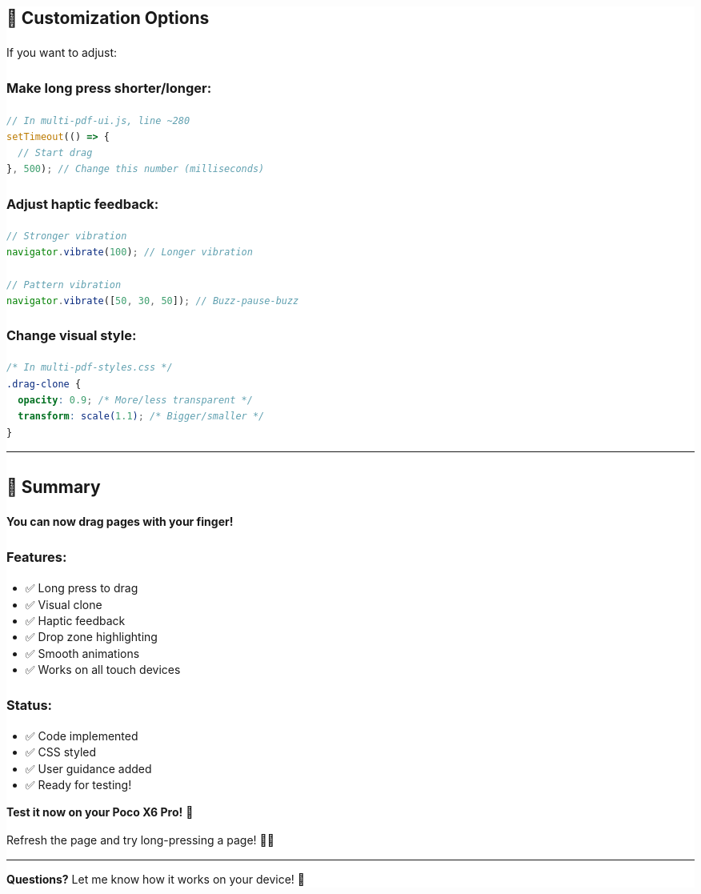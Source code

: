 
## 🎨 Customization Options

If you want to adjust:

### Make long press shorter/longer:
```javascript
// In multi-pdf-ui.js, line ~280
setTimeout(() => {
  // Start drag
}, 500); // Change this number (milliseconds)
```

### Adjust haptic feedback:
```javascript
// Stronger vibration
navigator.vibrate(100); // Longer vibration

// Pattern vibration
navigator.vibrate([50, 30, 50]); // Buzz-pause-buzz
```

### Change visual style:
```css
/* In multi-pdf-styles.css */
.drag-clone {
  opacity: 0.9; /* More/less transparent */
  transform: scale(1.1); /* Bigger/smaller */
}
```

---

## 🎉 Summary

**You can now drag pages with your finger!**

### Features:
- ✅ Long press to drag
- ✅ Visual clone
- ✅ Haptic feedback
- ✅ Drop zone highlighting
- ✅ Smooth animations
- ✅ Works on all touch devices

### Status:
- ✅ Code implemented
- ✅ CSS styled
- ✅ User guidance added
- ✅ Ready for testing!

**Test it now on your Poco X6 Pro!** 📱

Refresh the page and try long-pressing a page! 🎯✨

---

**Questions?** Let me know how it works on your device! 🚀
